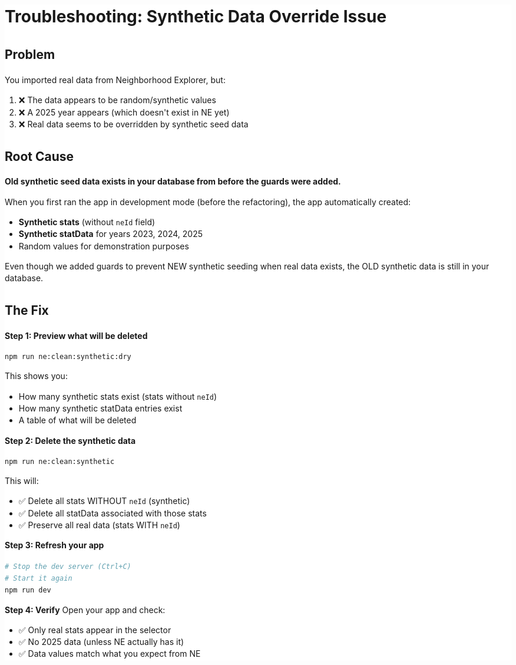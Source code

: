 # Troubleshooting: Synthetic Data Override Issue

## Problem

You imported real data from Neighborhood Explorer, but:
1. ❌ The data appears to be random/synthetic values
2. ❌ A 2025 year appears (which doesn't exist in NE yet)
3. ❌ Real data seems to be overridden by synthetic seed data

## Root Cause

**Old synthetic seed data exists in your database from before the guards were added.**

When you first ran the app in development mode (before the refactoring), the app automatically created:
- **Synthetic stats** (without `neId` field)
- **Synthetic statData** for years 2023, 2024, 2025
- Random values for demonstration purposes

Even though we added guards to prevent NEW synthetic seeding when real data exists, the OLD synthetic data is still in your database.

## The Fix

**Step 1: Preview what will be deleted**
```bash
npm run ne:clean:synthetic:dry
```

This shows you:
- How many synthetic stats exist (stats without `neId`)
- How many synthetic statData entries exist
- A table of what will be deleted

**Step 2: Delete the synthetic data**
```bash
npm run ne:clean:synthetic
```

This will:
- ✅ Delete all stats WITHOUT `neId` (synthetic)
- ✅ Delete all statData associated with those stats
- ✅ Preserve all real data (stats WITH `neId`)

**Step 3: Refresh your app**
```bash
# Stop the dev server (Ctrl+C)
# Start it again
npm run dev
```

**Step 4: Verify**
Open your app and check:
- ✅ Only real stats appear in the selector
- ✅ No 2025 data (unless NE actually has it)
- ✅ Data values match what you expect from NE
